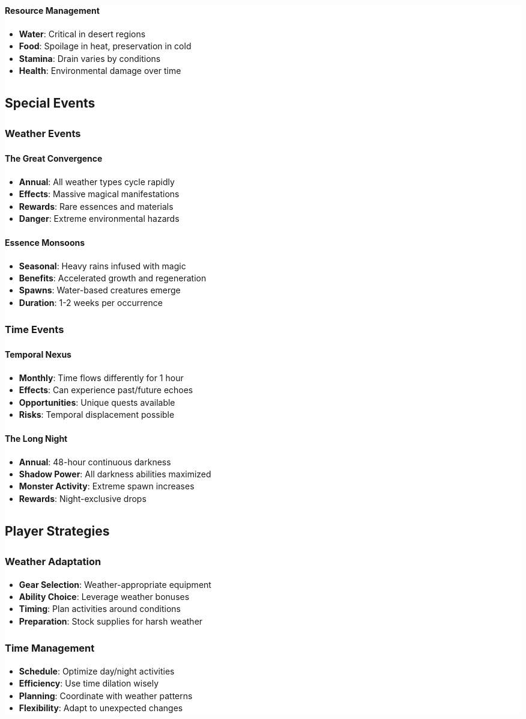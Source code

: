 #### Resource Management
- **Water**: Critical in desert regions
- **Food**: Spoilage in heat, preservation in cold
- **Stamina**: Drain varies by conditions
- **Health**: Environmental damage over time

## Special Events

### Weather Events

#### The Great Convergence
- **Annual**: All weather types cycle rapidly
- **Effects**: Massive magical manifestations
- **Rewards**: Rare essences and materials
- **Danger**: Extreme environmental hazards

#### Essence Monsoons
- **Seasonal**: Heavy rains infused with magic
- **Benefits**: Accelerated growth and regeneration
- **Spawns**: Water-based creatures emerge
- **Duration**: 1-2 weeks per occurrence

### Time Events

#### Temporal Nexus
- **Monthly**: Time flows differently for 1 hour
- **Effects**: Can experience past/future echoes
- **Opportunities**: Unique quests available
- **Risks**: Temporal displacement possible

#### The Long Night
- **Annual**: 48-hour continuous darkness
- **Shadow Power**: All darkness abilities maximized
- **Monster Activity**: Extreme spawn increases
- **Rewards**: Night-exclusive drops

## Player Strategies

### Weather Adaptation
- **Gear Selection**: Weather-appropriate equipment
- **Ability Choice**: Leverage weather bonuses
- **Timing**: Plan activities around conditions
- **Preparation**: Stock supplies for harsh weather

### Time Management
- **Schedule**: Optimize day/night activities
- **Efficiency**: Use time dilation wisely
- **Planning**: Coordinate with weather patterns
- **Flexibility**: Adapt to unexpected changes
